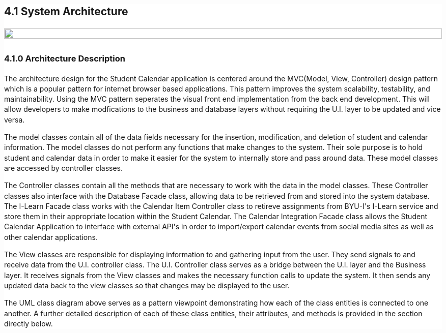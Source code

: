 ## 4.1 System Architecture

<img  src="https://github.com/MCLifeLeader/CS364/blob/master/SDD/resources/System%20Architecture%20UML.jpg" height="100%" width="100%"></br>

### 4.1.0 Architecture Description 

The architecture design for the Student Calendar application is centered around the MVC(Model, View, Controller) design pattern which is a popular pattern for internet browser based applications. This pattern improves the system scalability, testability, and maintainability. Using the MVC pattern seperates the visual front end implementation from the back end development. This will allow developers to make modfications to the business and database layers without requiring the U.I. layer to be updated and vice versa. 

The model classes contain all of the data fields necessary for the insertion, modification, and deletion of student and calendar information. The model classes do not perform any functions that make changes to the system. Their sole purpose is to hold student and calendar data in order to make it easier for the system to internally store and pass around data. These model classes are accessed by controller classes.

The Controller classes contain all the methods that are necessary to work with the data in the model classes. These Controller classes also interface with the Database Facade class, allowing data to be retrieved from and stored into the system database. The I-Learn Facade class works with the Calendar Item Controller class to retireve assignments from BYU-I's I-Learn service and store them in their appropriate location within the Student Calendar. The Calendar Integration Facade class allows the Student Calendar Application to interface with external API's in order to import/export calendar events from social media sites as well as other calendar applications. 

The View classes are responsible for displaying information to and gathering input from the user. They send signals to and receive data from the U.I. controller class. The U.I. Controller class serves as a bridge between the U.I. layer and the Business layer. It receives signals from the View classes and makes the necessary function calls to update the system. It then sends any updated data back to the view classes so that changes may be displayed to the user.

The UML class diagram above serves as a pattern viewpoint demonstrating how each of the class entities is connected to one another. A further detailed description of each of these class entities, their attributes, and methods is provided in the section directly below.

